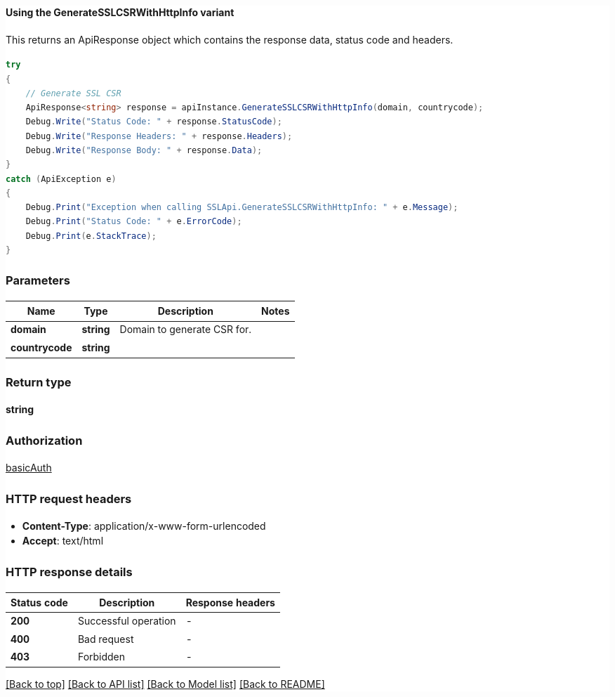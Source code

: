 #### Using the GenerateSSLCSRWithHttpInfo variant
This returns an ApiResponse object which contains the response data, status code and headers.

```csharp
try
{
    // Generate SSL CSR
    ApiResponse<string> response = apiInstance.GenerateSSLCSRWithHttpInfo(domain, countrycode);
    Debug.Write("Status Code: " + response.StatusCode);
    Debug.Write("Response Headers: " + response.Headers);
    Debug.Write("Response Body: " + response.Data);
}
catch (ApiException e)
{
    Debug.Print("Exception when calling SSLApi.GenerateSSLCSRWithHttpInfo: " + e.Message);
    Debug.Print("Status Code: " + e.ErrorCode);
    Debug.Print(e.StackTrace);
}
```

### Parameters

| Name | Type | Description | Notes |
|------|------|-------------|-------|
| **domain** | **string** | Domain to generate CSR for. |  |
| **countrycode** | **string** |  |  |

### Return type

**string**

### Authorization

[basicAuth](../README.md#basicAuth)

### HTTP request headers

 - **Content-Type**: application/x-www-form-urlencoded
 - **Accept**: text/html


### HTTP response details
| Status code | Description | Response headers |
|-------------|-------------|------------------|
| **200** | Successful operation |  -  |
| **400** | Bad request |  -  |
| **403** | Forbidden |  -  |

[[Back to top]](#) [[Back to API list]](../../README.md#documentation-for-api-endpoints) [[Back to Model list]](../../README.md#documentation-for-models) [[Back to README]](../../README.md)
